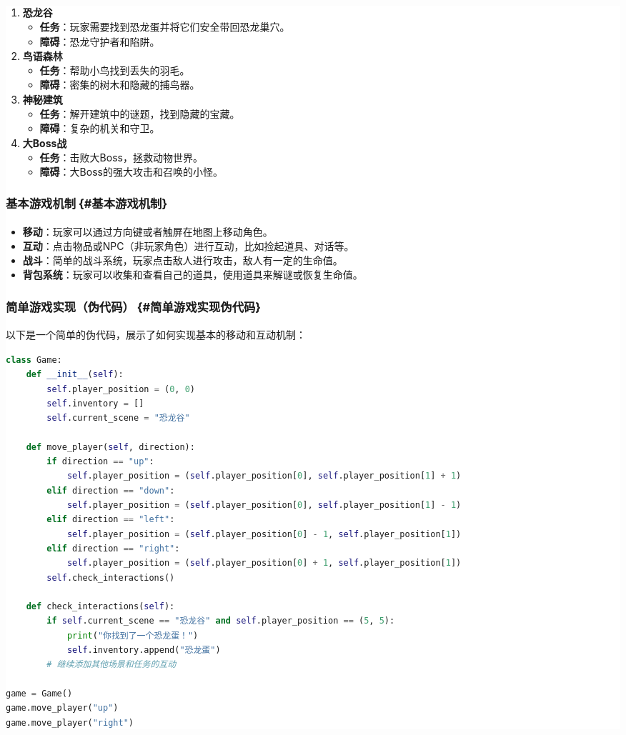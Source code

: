 1.  **恐龙谷**
    -   **任务**：玩家需要找到恐龙蛋并将它们安全带回恐龙巢穴。
    -   **障碍**：恐龙守护者和陷阱。
2.  **鸟语森林**
    -   **任务**：帮助小鸟找到丢失的羽毛。
    -   **障碍**：密集的树木和隐藏的捕鸟器。
3.  **神秘建筑**
    -   **任务**：解开建筑中的谜题，找到隐藏的宝藏。
    -   **障碍**：复杂的机关和守卫。
4.  **大Boss战**
    -   **任务**：击败大Boss，拯救动物世界。
    -   **障碍**：大Boss的强大攻击和召唤的小怪。

### 基本游戏机制 {#基本游戏机制}

-   **移动**：玩家可以通过方向键或者触屏在地图上移动角色。
-   **互动**：点击物品或NPC（非玩家角色）进行互动，比如捡起道具、对话等。
-   **战斗**：简单的战斗系统，玩家点击敌人进行攻击，敌人有一定的生命值。
-   **背包系统**：玩家可以收集和查看自己的道具，使用道具来解谜或恢复生命值。

### 简单游戏实现（伪代码） {#简单游戏实现伪代码}

以下是一个简单的伪代码，展示了如何实现基本的移动和互动机制：

~~~ python
class Game:
    def __init__(self):
        self.player_position = (0, 0)
        self.inventory = []
        self.current_scene = "恐龙谷"
    
    def move_player(self, direction):
        if direction == "up":
            self.player_position = (self.player_position[0], self.player_position[1] + 1)
        elif direction == "down":
            self.player_position = (self.player_position[0], self.player_position[1] - 1)
        elif direction == "left":
            self.player_position = (self.player_position[0] - 1, self.player_position[1])
        elif direction == "right":
            self.player_position = (self.player_position[0] + 1, self.player_position[1])
        self.check_interactions()
    
    def check_interactions(self):
        if self.current_scene == "恐龙谷" and self.player_position == (5, 5):
            print("你找到了一个恐龙蛋！")
            self.inventory.append("恐龙蛋")
        # 继续添加其他场景和任务的互动

game = Game()
game.move_player("up")
game.move_player("right")
~~~
